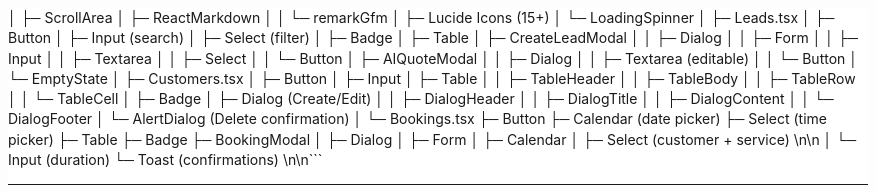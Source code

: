  │   ├─ ScrollArea
 │   ├─ ReactMarkdown
 │   │   └─ remarkGfm
 │   ├─ Lucide Icons (15+)
 │   └─ LoadingSpinner
 │
 ├─ Leads.tsx
 │   ├─ Button
 │   ├─ Input (search)
 │   ├─ Select (filter)
 │   ├─ Badge
 │   ├─ Table
 │   ├─ CreateLeadModal
 │   │   ├─ Dialog
 │   │   ├─ Form
 │   │   ├─ Input
 │   │   ├─ Textarea
 │   │   ├─ Select
 │   │   └─ Button
 │   ├─ AIQuoteModal
 │   │   ├─ Dialog
 │   │   ├─ Textarea (editable)
 │   │   └─ Button
 │   └─ EmptyState
 │
 ├─ Customers.tsx
 │   ├─ Button
 │   ├─ Input
 │   ├─ Table
 │   │   ├─ TableHeader
 │   │   ├─ TableBody
 │   │   ├─ TableRow
 │   │   └─ TableCell
 │   ├─ Badge
 │   ├─ Dialog (Create/Edit)
 │   │   ├─ DialogHeader
 │   │   ├─ DialogTitle
 │   │   ├─ DialogContent
 │   │   └─ DialogFooter
 │   └─ AlertDialog (Delete confirmation)
 │
 └─ Bookings.tsx
     ├─ Button
     ├─ Calendar (date picker)
     ├─ Select (time picker)
     ├─ Table
     ├─ Badge
     ├─ BookingModal
     │   ├─ Dialog
     │   ├─ Form
     │   ├─ Calendar
     │   ├─ Select (customer + service)
\n\n     │   └─ Input (duration)
     └─ Toast (confirmations)
\n\n```

---